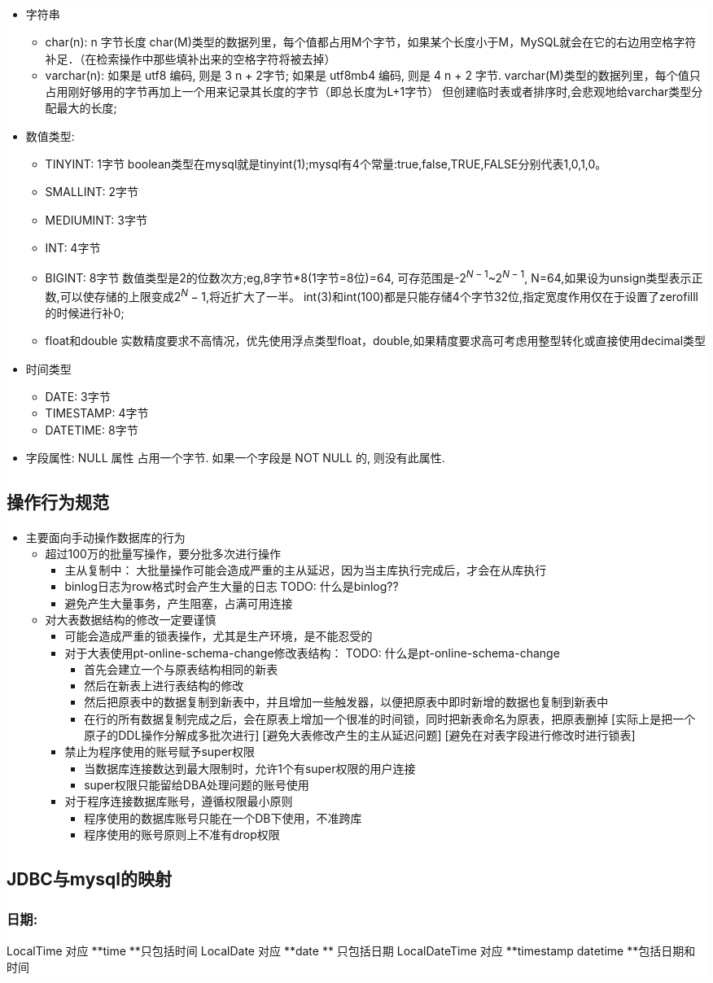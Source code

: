 * 字符串
  * char(n):
  n 字节长度
  char(M)类型的数据列里，每个值都占用M个字节，如果某个长度小于M，MySQL就会在它的右边用空格字符补足．（在检索操作中那些填补出来的空格字符将被去掉）
  * varchar(n):
  如果是 utf8 编码, 则是 3 n + 2字节; 如果是 utf8mb4 编码, 则是 4 n + 2 字节.
  varchar(M)类型的数据列里，每个值只占用刚好够用的字节再加上一个用来记录其长度的字节（即总长度为L+1字节）
  但创建临时表或者排序时,会悲观地给varchar类型分配最大的长度;
* 数值类型:
  * TINYINT: 1字节
  boolean类型在mysql就是tinyint(1);mysql有4个常量:true,false,TRUE,FALSE分别代表1,0,1,0。

  * SMALLINT: 2字节
  * MEDIUMINT: 3字节
  * INT: 4字节
  * BIGINT: 8字节
  数值类型是2的位数次方;eg,8字节*8(1字节=8位)=64, 可存范围是-$2^{N-1}$~$2^{N-1}$, N=64,如果设为unsign类型表示正数,可以使存储的上限变成$2^N-1$,将近扩大了一半。
  int(3)和int(100)都是只能存储4个字节32位,指定宽度作用仅在于设置了zerofilll的时候进行补0;
  * float和double
   实数精度要求不高情况，优先使用浮点类型float，double,如果精度要求高可考虑用整型转化或直接使用decimal类型
* 时间类型
  * DATE: 3字节
  * TIMESTAMP: 4字节
  * DATETIME: 8字节

* 字段属性: NULL 属性 占用一个字节.
  如果一个字段是 NOT NULL 的, 则没有此属性.
## 操作行为规范
* 主要面向手动操作数据库的行为
  * 超过100万的批量写操作，要分批多次进行操作
    * 主从复制中：
    大批量操作可能会造成严重的主从延迟，因为当主库执行完成后，才会在从库执行
    * binlog日志为row格式时会产生大量的日志
    TODO: 什么是binlog??
    * 避免产生大量事务，产生阻塞，占满可用连接
  * 对大表数据结构的修改一定要谨慎
    * 可能会造成严重的锁表操作，尤其是生产环境，是不能忍受的
    * 对于大表使用pt-online-schema-change修改表结构：
    TODO: 什么是pt-online-schema-change
      * 首先会建立一个与原表结构相同的新表
      * 然后在新表上进行表结构的修改
      * 然后把原表中的数据复制到新表中，并且增加一些触发器，以便把原表中即时新增的数据也复制到新表中
      * 在行的所有数据复制完成之后，会在原表上增加一个很准的时间锁，同时把新表命名为原表，把原表删掉
      [实际上是把一个原子的DDL操作分解成多批次进行]
      [避免大表修改产生的主从延迟问题]
      [避免在对表字段进行修改时进行锁表]
    * 禁止为程序使用的账号赋予super权限
      * 当数据库连接数达到最大限制时，允许1个有super权限的用户连接
      * super权限只能留给DBA处理问题的账号使用
    * 对于程序连接数据库账号，遵循权限最小原则
      * 程序使用的数据库账号只能在一个DB下使用，不准跨库
      * 程序使用的账号原则上不准有drop权限
## JDBC与mysql的映射
### 日期:
LocalTime 对应 **time **只包括时间
LocalDate 对应 **date ** 只包括日期
LocalDateTime 对应 **timestamp datetime **包括日期和时间

